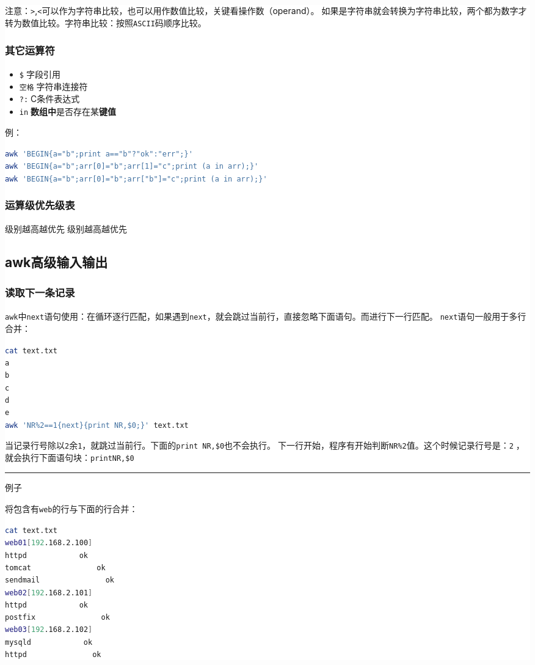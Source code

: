 注意：`>`,` < `可以作为字符串比较，也可以用作数值比较，关键看操作数（operand）。
如果是字符串就会转换为字符串比较，两个都为数字才转为数值比较。字符串比较：按照`ASCII`码顺序比较。

### 其它运算符

+ `$`  字段引用
+ `空格`  字符串连接符
+ `?:`  C条件表达式
+ `in`  **数组中**是否存在某**键值**

例：

```bash
awk 'BEGIN{a="b";print a=="b"?"ok":"err";}'
awk 'BEGIN{a="b";arr[0]="b";arr[1]="c";print (a in arr);}'
awk 'BEGIN{a="b";arr[0]="b";arr["b"]="c";print (a in arr);}'
```

### 运算级优先级表

级别越高越优先
级别越高越优先

## awk高级输入输出

### 读取下一条记录

`awk`中`next`语句使用：在循环逐行匹配，如果遇到`next`，就会跳过当前行，直接忽略下面语句。而进行下一行匹配。
`next`语句一般用于多行合并：

```bash
cat text.txt
a
b
c
d
e
awk 'NR%2==1{next}{print NR,$0;}' text.txt
```

当记录行号除以`2`余`1`，就跳过当前行。下面的`print NR,$0`也不会执行。
下一行开始，程序有开始判断`NR%2`值。这个时候记录行号是：`2` ，就会执行下面语句块：`printNR,$0`

***
例子

将包含有`web`的行与下面的行合并：

```bash
cat text.txt
web01[192.168.2.100]
httpd            ok
tomcat               ok
sendmail               ok
web02[192.168.2.101]
httpd            ok
postfix               ok
web03[192.168.2.102]
mysqld            ok
httpd               ok
```
